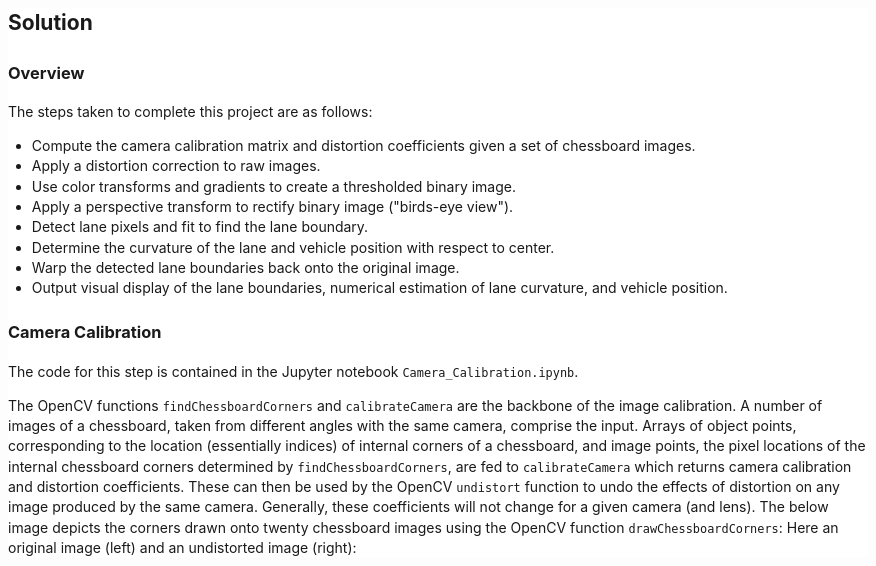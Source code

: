 
## Solution

### Overview

The steps taken to complete this project are as follows:

* Compute the camera calibration matrix and distortion coefficients given a set of chessboard images.
* Apply a distortion correction to raw images.
* Use color transforms and gradients to create a thresholded binary image.
* Apply a perspective transform to rectify binary image ("birds-eye view").
* Detect lane pixels and fit to find the lane boundary.
* Determine the curvature of the lane and vehicle position with respect to center.
* Warp the detected lane boundaries back onto the original image.
* Output visual display of the lane boundaries, numerical estimation of lane curvature, and vehicle position.


### Camera Calibration

The code for this step is contained in the Jupyter notebook `Camera_Calibration.ipynb`.  

The OpenCV functions `findChessboardCorners` and `calibrateCamera` are the backbone of the image calibration. A number of images of a chessboard, taken from different angles with the same camera, comprise the input. Arrays of object points, corresponding to the location (essentially indices) of internal corners of a chessboard, and image points, the pixel locations of the internal chessboard corners determined by `findChessboardCorners`, are fed to `calibrateCamera` which returns camera calibration and distortion coefficients. These can then be used by the OpenCV `undistort` function to undo the effects of distortion on any image produced by the same camera. Generally, these coefficients will not change for a given camera (and lens). The below image depicts the corners drawn onto twenty chessboard images using the OpenCV function `drawChessboardCorners`: Here an original image (left) and an undistorted image (right):
